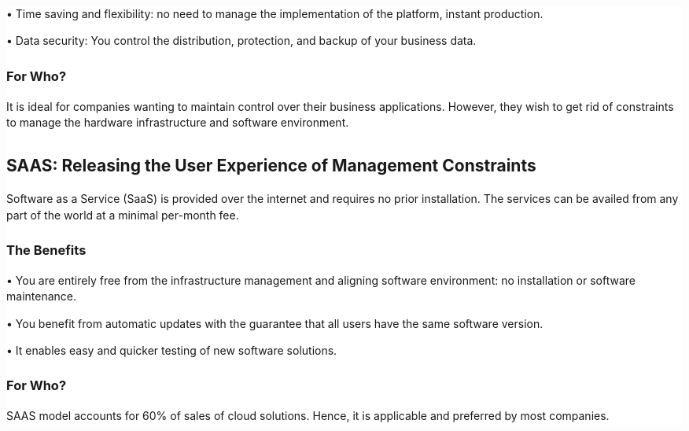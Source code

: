 •	Time saving and flexibility: no need to manage the implementation of the platform, instant production.

•	Data security: You control the distribution, protection, and backup of your business data.
### For Who?
It is ideal for companies wanting to maintain control over their business applications. However, they wish to get rid of constraints to manage the hardware infrastructure and software environment.
## SAAS: Releasing the User Experience of Management Constraints
Software as a Service (SaaS) is provided over the internet and requires no prior installation. The services can be availed from any part of the world at a minimal per-month fee.
### The Benefits
•	You are entirely free from the infrastructure management and aligning software environment: no installation or software maintenance.

•	You benefit from automatic updates with the guarantee that all users have the same software version.

•	It enables easy and quicker testing of new software solutions.

### For Who?
SAAS model accounts for 60% of sales of cloud solutions. Hence, it is applicable and preferred by most companies.

